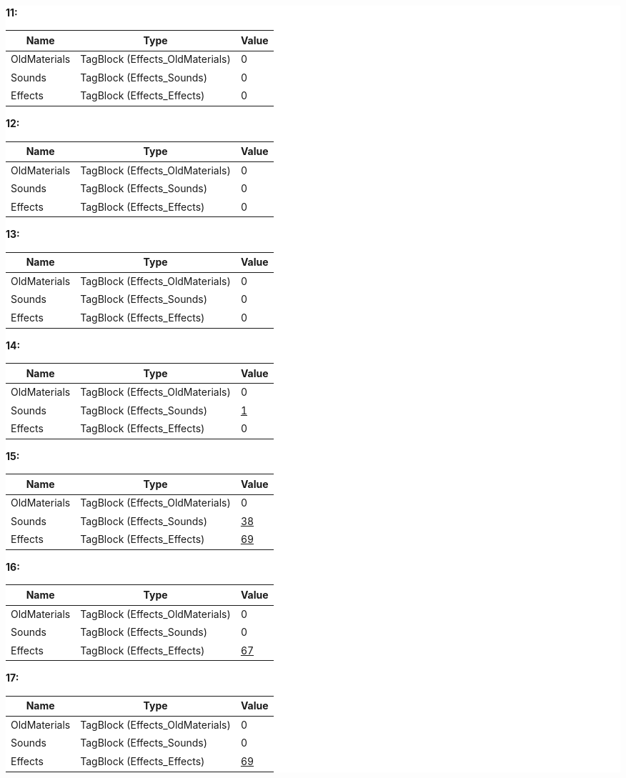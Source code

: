 
**11:**

Name	| Type	| Value
---	|---	|---	|
OldMaterials	|TagBlock (Effects_OldMaterials)	|0
Sounds	|TagBlock (Effects_Sounds)	|0
Effects	|TagBlock (Effects_Effects)	|0


**12:**

Name	| Type	| Value
---	|---	|---	|
OldMaterials	|TagBlock (Effects_OldMaterials)	|0
Sounds	|TagBlock (Effects_Sounds)	|0
Effects	|TagBlock (Effects_Effects)	|0


**13:**

Name	| Type	| Value
---	|---	|---	|
OldMaterials	|TagBlock (Effects_OldMaterials)	|0
Sounds	|TagBlock (Effects_Sounds)	|0
Effects	|TagBlock (Effects_Effects)	|0


**14:**

Name	| Type	| Value
---	|---	|---	|
OldMaterials	|TagBlock (Effects_OldMaterials)	|0
Sounds	|TagBlock (Effects_Sounds)	|[1](#effects_sounds)
Effects	|TagBlock (Effects_Effects)	|0


**15:**

Name	| Type	| Value
---	|---	|---	|
OldMaterials	|TagBlock (Effects_OldMaterials)	|0
Sounds	|TagBlock (Effects_Sounds)	|[38](#effects_sounds)
Effects	|TagBlock (Effects_Effects)	|[69](#effects_effects)


**16:**

Name	| Type	| Value
---	|---	|---	|
OldMaterials	|TagBlock (Effects_OldMaterials)	|0
Sounds	|TagBlock (Effects_Sounds)	|0
Effects	|TagBlock (Effects_Effects)	|[67](#effects_effects)


**17:**

Name	| Type	| Value
---	|---	|---	|
OldMaterials	|TagBlock (Effects_OldMaterials)	|0
Sounds	|TagBlock (Effects_Sounds)	|0
Effects	|TagBlock (Effects_Effects)	|[69](#effects_effects)
